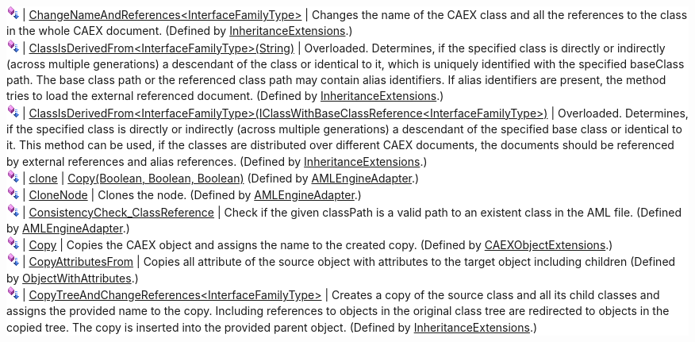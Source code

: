![Public Extension Method]                | [ChangeNameAndReferences&lt;InterfaceFamilyType>][88]                                                  | Changes the name of the CAEX class and all the references to the class in the whole CAEX document. (Defined by [InheritanceExtensions][89].)                                                                                                                                                                                                                                                                                                                                                                               
![Public Extension Method]                | [ClassIsDerivedFrom&lt;InterfaceFamilyType>(String)][90]                                               | Overloaded. Determines, if the specified class is directly or indirectly (across multiple generations) a descendant of the class or identical to it, which is uniquely identified with the specified baseClass path. The base class path or the referenced class path may contain alias identifiers. If alias identifiers are present, the method tries to load the external referenced document. (Defined by [InheritanceExtensions][89].)                                                                                
![Public Extension Method]                | [ClassIsDerivedFrom&lt;InterfaceFamilyType>(IClassWithBaseClassReference&lt;InterfaceFamilyType>)][91] | Overloaded. Determines, if the specified class is directly or indirectly (across multiple generations) a descendant of the specified base class or identical to it. This method can be used, if the classes are distributed over different CAEX documents, the documents should be referenced by external references and alias references. (Defined by [InheritanceExtensions][89].)                                                                                                                                       
![Public Extension Method]                | [clone][92]                                                                                            | [Copy(Boolean, Boolean, Boolean)][93] (Defined by [AMLEngineAdapter][84].)                                                                                                                                                                                                                                                                                                                                                                                                                                                 
![Public Extension Method]                | [CloneNode][94]                                                                                        | Clones the node. (Defined by [AMLEngineAdapter][84].)                                                                                                                                                                                                                                                                                                                                                                                                                                                                      
![Public Extension Method]                | [ConsistencyCheck_ClassReference][95]                                                                  | Check if the given classPath is a valid path to an existent class in the AML file. (Defined by [AMLEngineAdapter][84].)                                                                                                                                                                                                                                                                                                                                                                                                    
![Public Extension Method]                | [Copy][96]                                                                                             | Copies the CAEX object and assigns the name to the created copy. (Defined by [CAEXObjectExtensions][97].)                                                                                                                                                                                                                                                                                                                                                                                                                  
![Public Extension Method]                | [CopyAttributesFrom][98]                                                                               | Copies all attribute of the source object with attributes to the target object including children (Defined by [ObjectWithAttributes][72].)                                                                                                                                                                                                                                                                                                                                                                                 
![Public Extension Method]                | [CopyTreeAndChangeReferences&lt;InterfaceFamilyType>][99]                                              | Creates a copy of the source class and all its child classes and assigns the provided name to the copy. Including references to objects in the original class tree are redirected to objects in the copied tree. The copy is inserted into the provided parent object. (Defined by [InheritanceExtensions][89].)                                                                                                                                                                                                           

[1]: https://docs.microsoft.com/dotnet/api/system.object
[2]: ../CAEXWrapper/README.md
[3]: ../CAEXBasicObject/README.md
[4]: ../CAEXObject/README.md
[5]: ../CaexObjectWithReference_1/README.md
[6]: ../InterfaceClassType/README.md
[7]: ../README.md
[8]: _ctor.md
[9]: ../CAEXBasicObject/AdditionalInformation.md
[10]: ../InterfaceClassType/Attribute.md
[11]: ../InterfaceClassType/AttributeAndDescendants.md
[12]: BaseClass.md
[13]: ../InterfaceClassType/BaseClass.md
[14]: ../CAEXWrapper/CAEXDocument.md
[15]: ../CAEXWrapper/CAEXParent.md
[16]: ../CAEXWrapper/CAEXSequenceOfCAEXObject.md
[17]: ../CAEXBasicObject/ChangeMode.md
[18]: ../CAEXBasicObject/Copyright.md
[19]: ../CAEXBasicObject/CopyrightElement.md
[20]: ../CAEXBasicObject/Description.md
[21]: ../CAEXBasicObject/DescriptionElement.md
[22]: ../CAEXWrapper/Document.md
[23]: ../CAEXWrapper/Exists.md
[24]: ../InterfaceClassType/ExternalInterface.md
[25]: ../InterfaceClassType/ExternalInterfaceAndDescendants.md
[26]: ../CAEXObject/ID.md
[27]: InterfaceClass.md
[28]: ../CAEXObject/Name.md
[29]: ../CAEXWrapper/Node.md
[30]: ../CAEXWrapper/Owner.md
[31]: RefBaseClassPath.md
[32]: ../InterfaceClassType/RefBaseClassPath.md
[33]: ../CaexObjectWithReference_1/ReferenceAttributeName.md
[34]: ReferencedClassName.md
[35]: ../CAEXBasicObject/Revision.md
[36]: ../CAEXBasicObject/SourceObjectInformation.md
[37]: ../CAEXWrapper/TagName.md
[38]: ../CAEXBasicObject/Version.md
[39]: ../CAEXBasicObject/VersionElement.md
[40]: ../CAEXObject/AssignNewGuidAsID.md
[41]: ../CAEXWrapper/CAEXChild.md
[42]: ../CAEXWrapper/CAEXChildren.md
[43]: ../CAEXObject/CAEXPath.md
[44]: ../../Aml.Engine.CAEX.Extensions/CAEXPathBuilder/README.md
[45]: CAEXSequence.md
[46]: ../InterfaceClassType/CAEXSequence.md
[47]: Container__1.md
[48]: ../InterfaceClassType/Container__1.md
[49]: ../CAEXObject/Copy.md
[50]: CreateClassInstance.md
[51]: ../CAEXWrapper/Equals.md
[52]: GetEnumerator.md
[53]: ../CAEXWrapper/GetHashCode.md
[54]: GetReferenceHierarchy.md
[55]: GetReferenceHierarchy__1.md
[56]: ../CAEXWrapper/GetXAttributeValue.md
[57]: Insert_1.md
[58]: ../InterfaceClassType/Insert_1.md
[59]: Insert.md
[60]: ../InterfaceClassType/Insert.md
[61]: ../CaexObjectWithReference_1/InsertAfter.md
[62]: ../CaexObjectWithReference_1/InsertBefore.md
[63]: ../CAEXWrapper/InsertNew.md
[64]: ../CAEXBasicObject/New_Revision.md
[65]: Remove.md
[66]: ../CAEXWrapper/Remove.md
[67]: ../CAEXWrapper/SetXAttributeValue.md
[68]: ../CAEXObject/ToString.md
[69]: ../CAEXWrapper/PropertyChanged.md
[70]: ../../Aml.Engine.CAEX.Extensions/ObjectWithAttributes/AddAttributeTypeReference_1.md
[71]: ../AttributeType/README.md
[72]: ../../Aml.Engine.CAEX.Extensions/ObjectWithAttributes/README.md
[73]: ../../Aml.Engine.CAEX.Extensions/ObjectWithAttributes/AddAttributeTypeReference.md
[74]: ../../Aml.Engine.CAEX.Extensions/ObjectWithExternalInterface/AddInterfaceClassReference_1.md
[75]: ../ExternalInterfaceType/README.md
[76]: ../../Aml.Engine.CAEX.Extensions/ObjectWithExternalInterface/README.md
[77]: ../../Aml.Engine.CAEX.Extensions/ObjectWithExternalInterface/AddInterfaceClassReference.md
[78]: ../../Aml.Engine.AmlObjects.Extensions/AmlObjectsExtensions/AMLAttributes.md
[79]: ../../Aml.Engine.AmlObjects.Extensions/AmlObjectsExtensions/README.md
[80]: ../../Aml.Engine.CAEX.Extensions/CAEXBasicObjectExtensions/AMLSchemaManager.md
[81]: ../../Aml.Engine.CAEX.Extensions/CAEXBasicObjectExtensions/README.md
[82]: ../../Aml.Engine.CAEX.Extensions/CAEXBasicObjectExtensions/Ancestors__1.md
[83]: ../../Aml.Engine.Adapter/AMLEngineAdapter/Attributes.md
[84]: ../../Aml.Engine.Adapter/AMLEngineAdapter/README.md
[85]: ../../Aml.Engine.CAEX.Extensions/CAEXBasicObjectExtensions/CAEXDocument.md
[86]: ../../Aml.Engine.CAEX.Extensions/CAEXBasicObjectExtensions/CAEXFile.md
[87]: ../../Aml.Engine.CAEX.Extensions/CAEXBasicObjectExtensions/CAEXSchema.md
[88]: ../../Aml.Engine.CAEX.Extensions/InheritanceExtensions/ChangeNameAndReferences__1.md
[89]: ../../Aml.Engine.CAEX.Extensions/InheritanceExtensions/README.md
[90]: ../../Aml.Engine.CAEX.Extensions/InheritanceExtensions/ClassIsDerivedFrom__1_2.md
[91]: ../../Aml.Engine.CAEX.Extensions/InheritanceExtensions/ClassIsDerivedFrom__1_1.md
[92]: ../../Aml.Engine.Adapter/AMLEngineAdapter/clone.md
[93]: ../CAEXWrapper/Copy.md
[94]: ../../Aml.Engine.Adapter/AMLEngineAdapter/CloneNode.md
[95]: ../../Aml.Engine.Adapter/AMLEngineAdapter/ConsistencyCheck_ClassReference.md
[96]: ../../Aml.Engine.CAEX.Extensions/CAEXObjectExtensions/Copy.md
[97]: ../../Aml.Engine.CAEX.Extensions/CAEXObjectExtensions/README.md
[98]: ../../Aml.Engine.CAEX.Extensions/ObjectWithAttributes/CopyAttributesFrom.md
[99]: ../../Aml.Engine.CAEX.Extensions/InheritanceExtensions/CopyTreeAndChangeReferences__1.md
[100]: ../../Aml.Engine.CAEX.Extensions/InheritanceExtensions/CreateClassInstance__1.md
[101]: ../../Aml.Engine.CAEX.Extensions/InterfaceFamilyTypeExtensions/CreateInterfaceFamilyClass.md
[102]: ../../Aml.Engine.CAEX.Extensions/InterfaceFamilyTypeExtensions/README.md
[103]: ../../Aml.Engine.AmlObjects/ListAttribute/CreateListAttribute.md
[104]: ../../Aml.Engine.AmlObjects/ListAttribute/README.md
[105]: ../../Aml.Engine.CAEX.Extensions/ObjectWithBaseClass/DeleteInheritedElement.md
[106]: ../../Aml.Engine.CAEX.Extensions/ObjectWithBaseClass/README.md
[107]: ../../Aml.Engine.CAEX.Extensions/CAEXBasicObjectExtensions/Descendants.md
[108]: ../../Aml.Engine.CAEX.Extensions/CAEXBasicObjectExtensions/Descendants__1.md
[109]: ../../Aml.Engine.CAEX.Extensions/CAEXBasicObjectExtensions/Descendants__1_1.md
[110]: ../../Aml.Engine.Adapter/AMLEngineAdapter/ExternalInterfaces.md
[111]: ../../Aml.Engine.CAEX.Extensions/CAEXBasicObjectExtensions/FindCaexObjectFromId__1.md
[112]: ../../Aml.Engine.Adapter/AMLEngineAdapter/findExternalInterface.md
[113]: ../../Aml.Engine.Adapter/AMLEngineAdapter/findInternalElement.md
[114]: ../../Aml.Engine.CAEX.Extensions/CAEXBasicObjectExtensions/FindReferencedClass__1.md
[115]: ../../Aml.Engine.CAEX.Extensions/CAEXBasicObjectExtensions/FirstAncestor_1.md
[116]: ../../Aml.Engine.CAEX.Extensions/CAEXBasicObjectExtensions/FirstAncestor.md
[117]: ../../Aml.Engine.CAEX.Extensions/CAEXBasicObjectExtensions/FirstAncestor__1.md
[118]: ../../Aml.Engine.AmlObjects.Extensions/AmlObjectsExtensions/FrameAttribute.md
[119]: ../IObjectWithAttributes/Attribute.md
[120]: ../IObjectWithAttributes/README.md
[121]: ../../Aml.Engine.CAEX.Extensions/ObjectWithAttributes/GetAttribute.md
[122]: ../../Aml.Engine.Adapter/AMLEngineAdapter/getAttributeField.md
[123]: ../../Aml.Engine.Adapter/AMLEngineAdapter/GetAttributeValue.md
[124]: ../../Aml.Engine.Adapter/AMLEngineAdapter/GetClassName.md
[125]: ../../Aml.Engine.CAEX.Extensions/ObjectWithBaseClass/GetDerivedAttributes.md
[126]: ../../Aml.Engine.CAEX.Extensions/ObjectWithBaseClass/GetDerivedInterfaces.md
[127]: ../../Aml.Engine.Adapter/AMLEngineAdapter/GetExternalInterfaces.md
[128]: ../../Aml.Engine.CAEX.Extensions/CAEXObjectExtensions/GetFullNodePath.md
[129]: ../../Aml.Engine.CAEX.Extensions/ObjectWithBaseClass/GetInheritedAttributes.md
[130]: ../../Aml.Engine.CAEX.Extensions/ObjectWithBaseClass/GetInheritedAttributesAndDescendants.md
[131]: ../../Aml.Engine.CAEX.Extensions/ObjectWithBaseClass/GetInheritedInterfaces.md
[132]: ../../Aml.Engine.CAEX.Extensions/ObjectWithBaseClass/GetInheritedInterfacesAndDescendants.md
[133]: ../../Aml.Engine.CAEX.Extensions/CAEXBasicObjectExtensions/GetParent__1.md
[134]: ../../Aml.Engine.Adapter/AMLEngineAdapter/getReferencedClass.md
[135]: ../../Aml.Engine.Adapter/AMLEngineAdapter/getReferencedGUID.md
[136]: ../../Aml.Engine.Adapter/AMLEngineAdapter/getReferencedInterfaceClass.md
[137]: ../../Aml.Engine.Adapter/AMLEngineAdapter/getReferencedInterfaceName.md
[138]: ../../Aml.Engine.CAEX.Extensions/ObjectWithExternalInterface/HasInterfaceClassReference_1.md
[139]: ../../Aml.Engine.CAEX.Extensions/ObjectWithExternalInterface/HasInterfaceClassReference.md
[140]: ../../Aml.Engine.CAEX.Extensions/ObjectWithBaseClass/InheritedElements__1.md
[141]: ../../Aml.Engine.CAEX.Extensions/SystemUnitClassTypeExtensions/Insert_Attribute.md
[142]: ../../Aml.Engine.CAEX.Extensions/SystemUnitClassTypeExtensions/README.md
[143]: ../../Aml.Engine.Adapter/AMLEngineAdapter/Insert_Element.md
[144]: ../../Aml.Engine.CAEX.Extensions/SystemUnitClassTypeExtensions/Insert_ExternalInterface.md
[145]: ../../Aml.Engine.CAEX.Extensions/InterfaceFamilyTypeExtensions/Insert_InterfaceClass.md
[146]: ../../Aml.Engine.Adapter/AMLEngineAdapter/Insert_NewInstance.md
[147]: ../../Aml.Engine.Adapter/AMLEngineAdapter/Insert_TypeBaseElement.md
[148]: ../CAEXBasicObject/Insert.md
[149]: ../../Aml.Engine.CAEX.Extensions/InterfaceFamilyTypeExtensions/InterfaceClassDescendants.md
[150]: ../../Aml.Engine.CAEX.Extensions/ObjectWithExternalInterface/InterfaceClassReferences.md
[151]: ../../Aml.Engine.AmlObjects.Extensions/AmlObjectsExtensions/IsAMLObject.md
[152]: ../../Aml.Engine.AmlObjects/AutomationMLInterfaceClassLib/IsAutomationMLBaseInterface.md
[153]: ../../Aml.Engine.AmlObjects/AutomationMLInterfaceClassLib/README.md
[154]: ../../Aml.Engine.AmlObjects/AutomationMLInterfaceClassLib/IsBehaviourLogicInterface.md
[155]: ../../Aml.Engine.AmlObjects/AutomationMLInterfaceClassLib/IsCOLLADAInterface.md
[156]: ../../Aml.Engine.AmlObjects/AutomationMLInterfaceClassLib/IsCommunicationInterface.md
[157]: ../../Aml.Engine.CAEX.Extensions/InheritanceExtensions/IsDerivedFromInterfaceClass.md
[158]: ../../Aml.Engine.AmlObjects/AutomationMLInterfaceClassLib/IsExternalDataConnector.md
[159]: ../../Aml.Engine.CAEX.Extensions/ObjectWithBaseClass/IsInherited.md
[160]: ../../Aml.Engine.AmlObjects/AutomationMLInterfaceClassLib/IsInterlockingConnector.md
[161]: ../../Aml.Engine.AmlObjects/AutomationMLInterfaceClassLib/IsInterlockingLogicInterface.md
[162]: ../../Aml.Engine.AmlObjects/AutomationMLInterfaceClassLib/IsInterlockingVariableInterface.md
[163]: ../../Aml.Engine.AmlObjects/AutomationMLInterfaceClassLib/IsLogicElementInterface.md
[164]: ../../Aml.Engine.AmlObjects/AutomationMLInterfaceClassLib/IsLogicInterface.md
[165]: ../../Aml.Engine.AmlObjects/AutomationMLInterfaceClassLib/IsOrderInterface.md
[166]: ../../Aml.Engine.CAEX.Extensions/ObjectWithBaseClass/IsOverridden.md
[167]: ../../Aml.Engine.AmlObjects/AutomationMLInterfaceClassLib/IsPLCopenXMLInterface.md
[168]: ../../Aml.Engine.AmlObjects/AutomationMLInterfaceClassLib/IsPortConnector.md
[169]: ../../Aml.Engine.AmlObjects/AutomationMLInterfaceClassLib/IsPPRConnector.md
[170]: ../../Aml.Engine.AmlObjects/AutomationMLInterfaceClassLib/IsSequencingBehaviourLogicInterface.md
[171]: ../../Aml.Engine.AmlObjects/AutomationMLInterfaceClassLib/IsSequencingLogicInterface.md
[172]: ../../Aml.Engine.AmlObjects/AutomationMLInterfaceClassLib/IsSignalInterface.md
[173]: ../../Aml.Engine.AmlObjects/AutomationMLInterfaceClassLib/IsVariableInterface.md
[174]: ../../Aml.Engine.CAEX.Extensions/CAEXBasicObjectExtensions/Library.md
[175]: ../../Aml.Engine.AmlObjects/AutomationMLInterfaceClassLib/MakeAutomationMLBaseInterface.md
[176]: ../../Aml.Engine.AmlObjects/AutomationMLInterfaceClassLib/MakeCOLLADAInterface.md
[177]: ../../Aml.Engine.AmlObjects/AutomationMLInterfaceClassLib/MakeCommunicationInterface.md
[178]: ../../Aml.Engine.AmlObjects/AutomationMLInterfaceClassLib/MakeExternalDataConnector.md
[179]: ../../Aml.Engine.AmlObjects/AutomationMLInterfaceClassLib/MakeInterlockingConnector.md
[180]: ../../Aml.Engine.AmlObjects/AutomationMLInterfaceClassLib/MakeOrderInterface.md
[181]: ../../Aml.Engine.AmlObjects/AutomationMLInterfaceClassLib/MakePLCopenXMLInterface.md
[182]: ../../Aml.Engine.AmlObjects/AutomationMLInterfaceClassLib/MakePortConnector.md
[183]: ../../Aml.Engine.AmlObjects/AutomationMLInterfaceClassLib/MakePPRConnector.md
[184]: ../../Aml.Engine.AmlObjects/AutomationMLInterfaceClassLib/MakeSignalInterface.md
[185]: ../../Aml.Engine.Adapter/AMLEngineAdapter/Name.md
[186]: ../../Aml.Engine.CAEX.Extensions/CAEXBasicObjectExtensions/Name.md
[187]: ../../Aml.Engine.CAEX.Extensions/ObjectWithAttributes/New_Attribute.md
[188]: ../../Aml.Engine.CAEX.Extensions/CAEXBasicObjectExtensions/New_Copyright.md
[189]: ../../Aml.Engine.CAEX.Extensions/CAEXBasicObjectExtensions/New_Description.md
[190]: ../../Aml.Engine.CAEX.Extensions/SystemUnitClassTypeExtensions/New_ExternalInterface.md
[191]: ../../Aml.Engine.CAEX.Extensions/SystemUnitClassTypeExtensions/New_ExternalInterface_1.md
[192]: ../../Aml.Engine.AmlObjects.Extensions/AmlObjectsExtensions/New_FrameAttribute.md
[193]: ../../Aml.Engine.CAEX.Extensions/InterfaceFamilyTypeExtensions/New_InterfaceClass.md
[194]: ../../Aml.Engine.CAEX.Extensions/CAEXBasicObjectExtensions/New_Version.md
[195]: ../../Aml.Engine.CAEX.Extensions/ExternalInterfaceTypeExtensions/OfInterfaceClass.md
[196]: ../../Aml.Engine.CAEX.Extensions/ExternalInterfaceTypeExtensions/README.md
[197]: ../../Aml.Engine.CAEX.Extensions/ObjectWithBaseClass/OverriddenElement.md
[198]: ../../Aml.Engine.CAEX.Extensions/ObjectWithBaseClass/ReferencedClassName.md
[199]: ../../Aml.Engine.CAEX.Extensions/ObjectWithBaseClass/ReferencedClassName_1.md
[200]: ../../Aml.Engine.AmlObjects.Extensions/AmlObjectsExtensions/RefTypeAttribute.md
[201]: ../../Aml.Engine.AmlObjects.Extensions/AmlObjectsExtensions/RefURIAttribute.md
[202]: ../../Aml.Engine.CAEX.Extensions/ObjectWithAttributes/SetAttributeValue_2.md
[203]: ../../Aml.Engine.CAEX.Extensions/ObjectWithAttributes/SetAttributeValue.md
[204]: ../../Aml.Engine.CAEX.Extensions/ObjectWithAttributes/SetAttributeValue_3.md
[205]: ../../Aml.Engine.CAEX.Extensions/ObjectWithAttributes/SetAttributeValue_1.md
[206]: ../../Aml.Engine.CAEX.Extensions/ObjectWithAttributes/SetAttributeValue_4.md
[207]: ../../Aml.Engine.CAEX.Extensions/CAEXObjectExtensions/SetDescription.md
[208]: System_Collections_IEnumerable_GetEnumerator.md
[209]: Aml_Engine_CAEX_IInstantiable_CreateClassInstance.md
[210]: https://docs.microsoft.com/dotnet/api/system.collections.generic.ienumerable-1
[211]: ../IInstantiable_1/README.md
[212]: ../IClassWithBaseClassReference_1/README.md
[213]: https://www.automationml.org
[214]: ../../icons/logoShade.png
[Public method]: ../../icons/pubmethod.gif "Public method"
[Public property]: ../../icons/pubproperty.gif "Public property"
[Public event]: ../../icons/pubevent.gif "Public event"
[Public Extension Method]: ../../icons/pubextension.gif "Public Extension Method"
[Code example]: ../../icons/CodeExample.png "Code example"
[Explicit interface implementation]: ../../icons/pubinterface.gif "Explicit interface implementation"
[Private method]: ../../icons/privmethod.gif "Private method"